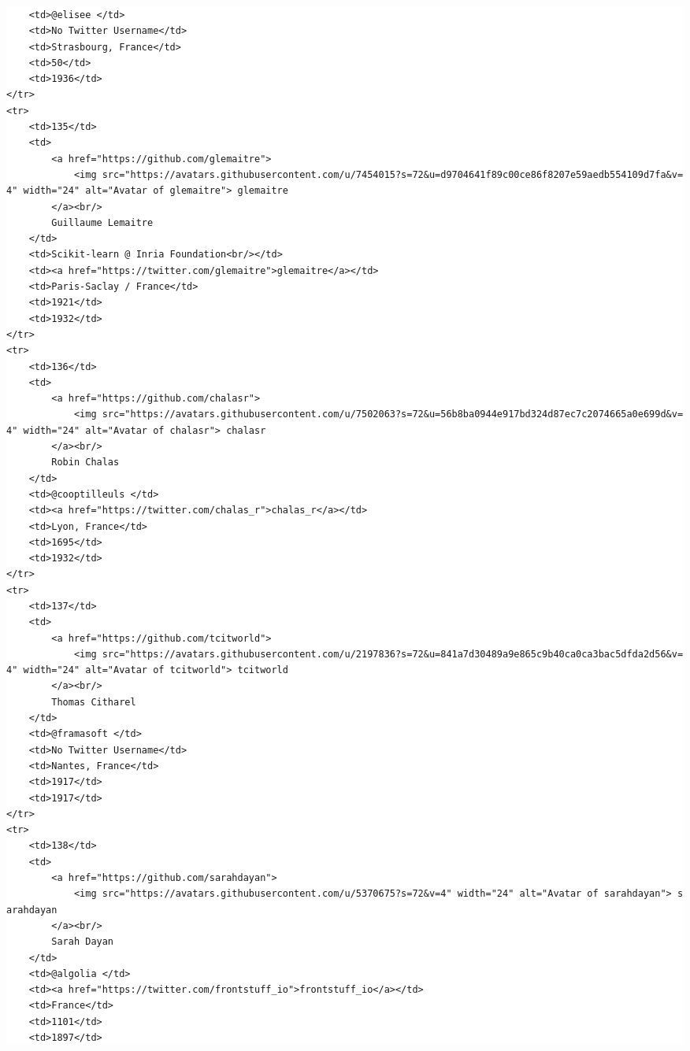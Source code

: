 		<td>@elisee </td>
		<td>No Twitter Username</td>
		<td>Strasbourg, France</td>
		<td>50</td>
		<td>1936</td>
	</tr>
	<tr>
		<td>135</td>
		<td>
			<a href="https://github.com/glemaitre">
				<img src="https://avatars.githubusercontent.com/u/7454015?s=72&u=d9704641f89c00ce86f8207e59aedb554109d7fa&v=4" width="24" alt="Avatar of glemaitre"> glemaitre
			</a><br/>
			Guillaume Lemaitre
		</td>
		<td>Scikit-learn @ Inria Foundation<br/></td>
		<td><a href="https://twitter.com/glemaitre">glemaitre</a></td>
		<td>Paris-Saclay / France</td>
		<td>1921</td>
		<td>1932</td>
	</tr>
	<tr>
		<td>136</td>
		<td>
			<a href="https://github.com/chalasr">
				<img src="https://avatars.githubusercontent.com/u/7502063?s=72&u=56b8ba0944e917bd324d87ec7c2074665a0e699d&v=4" width="24" alt="Avatar of chalasr"> chalasr
			</a><br/>
			Robin Chalas
		</td>
		<td>@cooptilleuls </td>
		<td><a href="https://twitter.com/chalas_r">chalas_r</a></td>
		<td>Lyon, France</td>
		<td>1695</td>
		<td>1932</td>
	</tr>
	<tr>
		<td>137</td>
		<td>
			<a href="https://github.com/tcitworld">
				<img src="https://avatars.githubusercontent.com/u/2197836?s=72&u=841a7d30489a9e865c9b40ca0ca3bac5dfda2d56&v=4" width="24" alt="Avatar of tcitworld"> tcitworld
			</a><br/>
			Thomas Citharel
		</td>
		<td>@framasoft </td>
		<td>No Twitter Username</td>
		<td>Nantes, France</td>
		<td>1917</td>
		<td>1917</td>
	</tr>
	<tr>
		<td>138</td>
		<td>
			<a href="https://github.com/sarahdayan">
				<img src="https://avatars.githubusercontent.com/u/5370675?s=72&v=4" width="24" alt="Avatar of sarahdayan"> sarahdayan
			</a><br/>
			Sarah Dayan
		</td>
		<td>@algolia </td>
		<td><a href="https://twitter.com/frontstuff_io">frontstuff_io</a></td>
		<td>France</td>
		<td>1101</td>
		<td>1897</td>